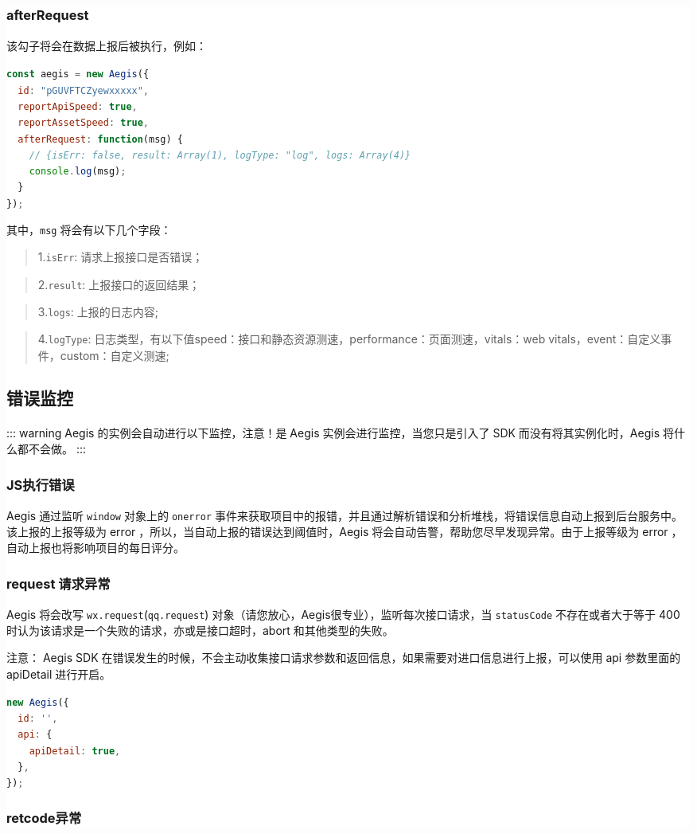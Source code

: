 ### afterRequest

该勾子将会在数据上报后被执行，例如：

```javascript
const aegis = new Aegis({
  id: "pGUVFTCZyewxxxxx",
  reportApiSpeed: true,
  reportAssetSpeed: true,
  afterRequest: function(msg) {
    // {isErr: false, result: Array(1), logType: "log", logs: Array(4)}
    console.log(msg);
  }
});
```

其中，`msg` 将会有以下几个字段：  

> 1.`isErr`: 请求上报接口是否错误；  

> 2.`result`: 上报接口的返回结果；  

> 3.`logs`: 上报的日志内容;

> 4.`logType`: 日志类型，有以下值speed：接口和静态资源测速，performance：页面测速，vitals：web vitals，event：自定义事件，custom：自定义测速;

## 错误监控

::: warning
Aegis 的实例会自动进行以下监控，注意！是 Aegis 实例会进行监控，当您只是引入了 SDK 而没有将其实例化时，Aegis 将什么都不会做。
:::

### JS执行错误

Aegis 通过监听 `window` 对象上的 `onerror` 事件来获取项目中的报错，并且通过解析错误和分析堆栈，将错误信息自动上报到后台服务中。该上报的上报等级为 error ，所以，当自动上报的错误达到阈值时，Aegis 将会自动告警，帮助您尽早发现异常。由于上报等级为 error ，自动上报也将影响项目的每日评分。

### request 请求异常

Aegis 将会改写 `wx.request`(`qq.request`) 对象（请您放心，Aegis很专业），监听每次接口请求，当 `statusCode` 不存在或者大于等于 400 时认为该请求是一个失败的请求，亦或是接口超时，abort 和其他类型的失败。

注意： Aegis SDK 在错误发生的时候，不会主动收集接口请求参数和返回信息，如果需要对进口信息进行上报，可以使用 api 参数里面的 apiDetail 进行开启。

```javascript
new Aegis({
  id: '',
  api: {
    apiDetail: true,
  },
});
```

### retcode异常
